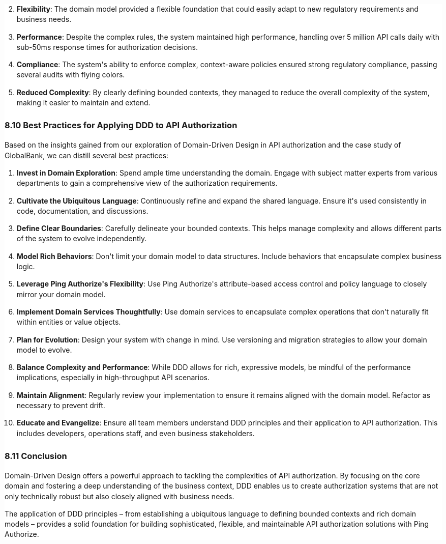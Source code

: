 2. **Flexibility**: The domain model provided a flexible foundation that could easily adapt to new regulatory requirements and business needs.

3. **Performance**: Despite the complex rules, the system maintained high performance, handling over 5 million API calls daily with sub-50ms response times for authorization decisions.

4. **Compliance**: The system's ability to enforce complex, context-aware policies ensured strong regulatory compliance, passing several audits with flying colors.

5. **Reduced Complexity**: By clearly defining bounded contexts, they managed to reduce the overall complexity of the system, making it easier to maintain and extend.

### 8.10 Best Practices for Applying DDD to API Authorization

Based on the insights gained from our exploration of Domain-Driven Design in API authorization and the case study of GlobalBank, we can distill several best practices:

1. **Invest in Domain Exploration**: Spend ample time understanding the domain. Engage with subject matter experts from various departments to gain a comprehensive view of the authorization requirements.

2. **Cultivate the Ubiquitous Language**: Continuously refine and expand the shared language. Ensure it's used consistently in code, documentation, and discussions.

3. **Define Clear Boundaries**: Carefully delineate your bounded contexts. This helps manage complexity and allows different parts of the system to evolve independently.

4. **Model Rich Behaviors**: Don't limit your domain model to data structures. Include behaviors that encapsulate complex business logic.

5. **Leverage Ping Authorize's Flexibility**: Use Ping Authorize's attribute-based access control and policy language to closely mirror your domain model.

6. **Implement Domain Services Thoughtfully**: Use domain services to encapsulate complex operations that don't naturally fit within entities or value objects.

7. **Plan for Evolution**: Design your system with change in mind. Use versioning and migration strategies to allow your domain model to evolve.

8. **Balance Complexity and Performance**: While DDD allows for rich, expressive models, be mindful of the performance implications, especially in high-throughput API scenarios.

9. **Maintain Alignment**: Regularly review your implementation to ensure it remains aligned with the domain model. Refactor as necessary to prevent drift.

10. **Educate and Evangelize**: Ensure all team members understand DDD principles and their application to API authorization. This includes developers, operations staff, and even business stakeholders.

### 8.11 Conclusion

Domain-Driven Design offers a powerful approach to tackling the complexities of API authorization. By focusing on the core domain and fostering a deep understanding of the business context, DDD enables us to create authorization systems that are not only technically robust but also closely aligned with business needs.

The application of DDD principles – from establishing a ubiquitous language to defining bounded contexts and rich domain models – provides a solid foundation for building sophisticated, flexible, and maintainable API authorization solutions with Ping Authorize.
